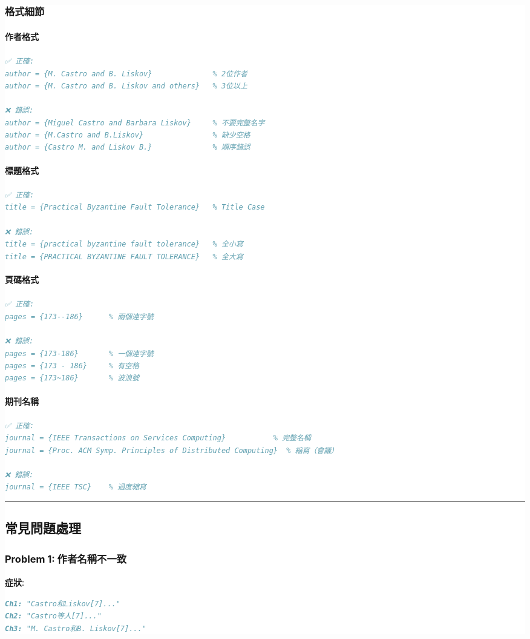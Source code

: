 ### 格式細節

#### 作者格式
```bibtex
✅ 正確:
author = {M. Castro and B. Liskov}              % 2位作者
author = {M. Castro and B. Liskov and others}   % 3位以上

❌ 錯誤:
author = {Miguel Castro and Barbara Liskov}     % 不要完整名字
author = {M.Castro and B.Liskov}                % 缺少空格
author = {Castro M. and Liskov B.}              % 順序錯誤
```

#### 標題格式
```bibtex
✅ 正確:
title = {Practical Byzantine Fault Tolerance}   % Title Case

❌ 錯誤:
title = {practical byzantine fault tolerance}   % 全小寫
title = {PRACTICAL BYZANTINE FAULT TOLERANCE}   % 全大寫
```

#### 頁碼格式
```bibtex
✅ 正確:
pages = {173--186}      % 兩個連字號

❌ 錯誤:
pages = {173-186}       % 一個連字號
pages = {173 - 186}     % 有空格
pages = {173~186}       % 波浪號
```

#### 期刊名稱
```bibtex
✅ 正確:
journal = {IEEE Transactions on Services Computing}           % 完整名稱
journal = {Proc. ACM Symp. Principles of Distributed Computing}  % 縮寫（會議）

❌ 錯誤:
journal = {IEEE TSC}    % 過度縮寫
```

---

## 常見問題處理

### Problem 1: 作者名稱不一致

**症狀**:
```markdown
Ch1: "Castro和Liskov[7]..."
Ch2: "Castro等人[7]..."
Ch3: "M. Castro和B. Liskov[7]..."
```
